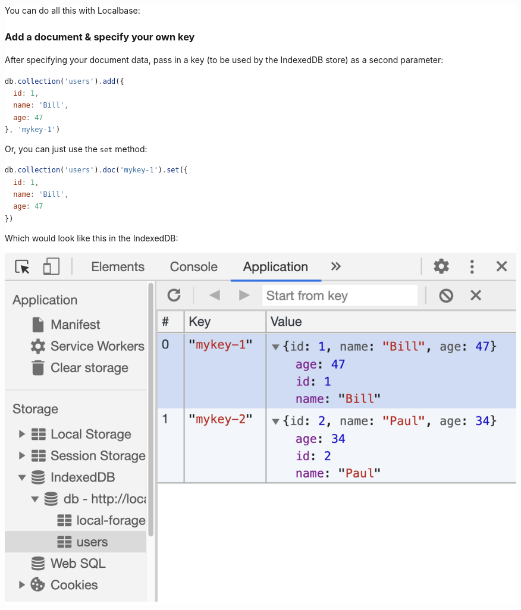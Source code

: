 You can do all this with Localbase:

### Add a document & specify your own key

After specifying your document data, pass in a key (to be used by the IndexedDB store) as a second parameter:

```javascript
db.collection('users').add({
  id: 1,
  name: 'Bill',
  age: 47
}, 'mykey-1')
```

Or, you can just use the `set` method:

```javascript
db.collection('users').doc('mykey-1').set({
  id: 1,
  name: 'Bill',
  age: 47
})
```

Which would look like this in the IndexedDB:

![IndexedDB Store - Own Keys](images/indexed-db-own-keys.png)
